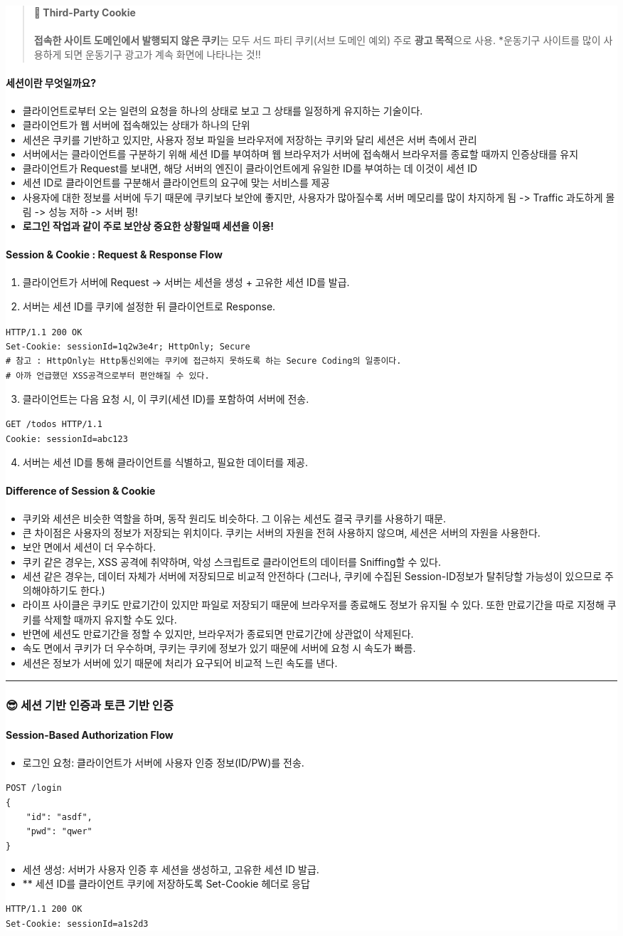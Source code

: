 > #### 🥨 Third-Party Cookie
> **접속한 사이트 도메인에서 발행되지 않은 쿠키**는 모두 서드 파티 쿠키(서브 도메인 예외)
> 주로 **광고 목적**으로 사용. *운동기구 사이트를 많이 사용하게 되면 운동기구 광고가 계속 화면에 나타나는 것!!

#### 세션이란 무엇일까요?
- 클라이언트로부터 오는 일련의 요청을 하나의 상태로 보고 그 상태를 일정하게 유지하는 기술이다.
- 클라이언트가 웹 서버에 접속해있는 상태가 하나의 단위
- 세션은 쿠키를 기반하고 있지만, 사용자 정보 파일을 브라우저에 저장하는 쿠키와 달리 세션은 서버 측에서 관리
- 서버에서는 클라이언트를 구분하기 위해 세션 ID를 부여하며 웹 브라우저가 서버에 접속해서 브라우저를 종료할 때까지 인증상태를 유지
- 클라이언트가 Request를 보내면, 해당 서버의 엔진이 클라이언트에게 유일한 ID를 부여하는 데 이것이 세션 ID
- 세션 ID로 클라이언트를 구분해서 클라이언트의 요구에 맞는 서비스를 제공
- 사용자에 대한 정보를 서버에 두기 때문에 쿠키보다 보안에 좋지만, 사용자가 많아질수록 서버 메모리를 많이 차지하게 됨 -> Traffic 과도하게 몰림 -> 성능 저하 -> 서버 펑!
- **로그인 작업과 같이 주로 보안상 중요한 상황일때 세션을 이용!**

#### Session & Cookie : Request & Response Flow
1. 클라이언트가 서버에 Request → 서버는 세션을 생성 + 고유한 세션 ID를 발급.

2. 서버는 세션 ID를 쿠키에 설정한 뒤 클라이언트로 Response.

```http
HTTP/1.1 200 OK
Set-Cookie: sessionId=1q2w3e4r; HttpOnly; Secure
# 참고 : HttpOnly는 Http통신외에는 쿠키에 접근하지 못하도록 하는 Secure Coding의 일종이다.
# 아까 언급했던 XSS공격으로부터 편안해질 수 있다. 
```

3. 클라이언트는 다음 요청 시, 이 쿠키(세션 ID)를 포함하여 서버에 전송.

```http
GET /todos HTTP/1.1
Cookie: sessionId=abc123
```

4. 서버는 세션 ID를 통해 클라이언트를 식별하고, 필요한 데이터를 제공.



#### Difference of Session & Cookie
- 쿠키와 세션은 비슷한 역할을 하며, 동작 원리도 비슷하다. 그 이유는 세션도 결국 쿠키를 사용하기 때문.
- 큰 차이점은 사용자의 정보가 저장되는 위치이다. 쿠키는 서버의 자원을 전혀 사용하지 않으며, 세션은 서버의 자원을 사용한다.
- 보안 면에서 세션이 더 우수하다.
- 쿠키 같은 경우는, XSS 공격에 취약하며, 악성 스크립트로 클라이언트의 데이터를 Sniffing할 수 있다.
- 세션 같은 경우는, 데이터 자체가 서버에 저장되므로 비교적 안전하다 (그러나, 쿠키에 수집된 Session-ID정보가 탈취당할 가능성이 있으므로 주의해야하기도 한다.)
- 라이프 사이클은 쿠키도 만료기간이 있지만 파일로 저장되기 때문에 브라우저를 종료해도 정보가 유지될 수 있다. 또한 만료기간을 따로 지정해 쿠키를 삭제할 때까지 유지할 수도 있다.
- 반면에 세션도 만료기간을 정할 수 있지만, 브라우저가 종료되면 만료기간에 상관없이 삭제된다.
- 속도 면에서 쿠키가 더 우수하며, 쿠키는 쿠키에 정보가 있기 때문에 서버에 요청 시 속도가 빠름. 
- 세션은 정보가 서버에 있기 때문에 처리가 요구되어 비교적 느린 속도를 낸다.

---

### 😎 세션 기반 인증과 토큰 기반 인증

#### Session-Based Authorization Flow
- 로그인 요청: 클라이언트가 서버에 사용자 인증 정보(ID/PW)를 전송.
```http
POST /login
{
    "id": "asdf",
    "pwd": "qwer"
}
```
- 세션 생성: 서버가 사용자 인증 후 세션을 생성하고, 고유한 세션 ID 발급.
- ** 세션 ID를 클라이언트 쿠키에 저장하도록 Set-Cookie 헤더로 응답
```http
HTTP/1.1 200 OK
Set-Cookie: sessionId=a1s2d3
```